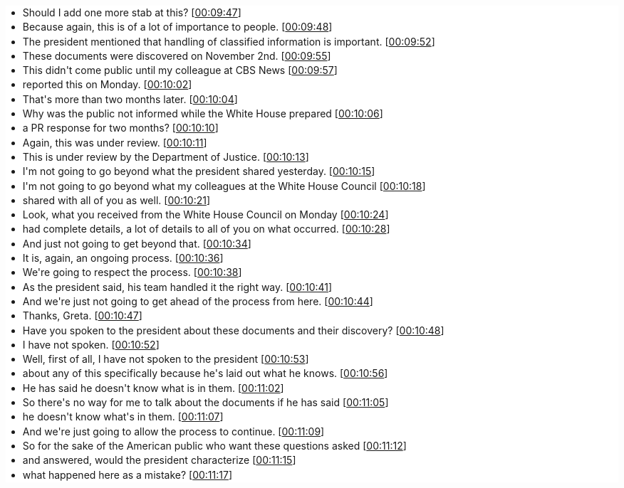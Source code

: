 *  Should I add one more stab at this? [[00:09:47](https://www.youtube.com/watch?v=zKpL2PWN7L8&t=587.42s)]
*  Because again, this is of a lot of importance to people. [[00:09:48](https://www.youtube.com/watch?v=zKpL2PWN7L8&t=588.84s)]
*  The president mentioned that handling of classified information is important. [[00:09:52](https://www.youtube.com/watch?v=zKpL2PWN7L8&t=592.74s)]
*  These documents were discovered on November 2nd. [[00:09:55](https://www.youtube.com/watch?v=zKpL2PWN7L8&t=595.5s)]
*  This didn't come public until my colleague at CBS News [[00:09:57](https://www.youtube.com/watch?v=zKpL2PWN7L8&t=597.9s)]
*  reported this on Monday. [[00:10:02](https://www.youtube.com/watch?v=zKpL2PWN7L8&t=602.1800000000001s)]
*  That's more than two months later. [[00:10:04](https://www.youtube.com/watch?v=zKpL2PWN7L8&t=604.3000000000001s)]
*  Why was the public not informed while the White House prepared [[00:10:06](https://www.youtube.com/watch?v=zKpL2PWN7L8&t=606.0600000000001s)]
*  a PR response for two months? [[00:10:10](https://www.youtube.com/watch?v=zKpL2PWN7L8&t=610.3000000000001s)]
*  Again, this was under review. [[00:10:11](https://www.youtube.com/watch?v=zKpL2PWN7L8&t=611.74s)]
*  This is under review by the Department of Justice. [[00:10:13](https://www.youtube.com/watch?v=zKpL2PWN7L8&t=613.74s)]
*  I'm not going to go beyond what the president shared yesterday. [[00:10:15](https://www.youtube.com/watch?v=zKpL2PWN7L8&t=615.82s)]
*  I'm not going to go beyond what my colleagues at the White House Council [[00:10:18](https://www.youtube.com/watch?v=zKpL2PWN7L8&t=618.34s)]
*  shared with all of you as well. [[00:10:21](https://www.youtube.com/watch?v=zKpL2PWN7L8&t=621.94s)]
*  Look, what you received from the White House Council on Monday [[00:10:24](https://www.youtube.com/watch?v=zKpL2PWN7L8&t=624.1800000000001s)]
*  had complete details, a lot of details to all of you on what occurred. [[00:10:28](https://www.youtube.com/watch?v=zKpL2PWN7L8&t=628.82s)]
*  And just not going to get beyond that. [[00:10:34](https://www.youtube.com/watch?v=zKpL2PWN7L8&t=634.0600000000001s)]
*  It is, again, an ongoing process. [[00:10:36](https://www.youtube.com/watch?v=zKpL2PWN7L8&t=636.78s)]
*  We're going to respect the process. [[00:10:38](https://www.youtube.com/watch?v=zKpL2PWN7L8&t=638.66s)]
*  As the president said, his team handled it the right way. [[00:10:41](https://www.youtube.com/watch?v=zKpL2PWN7L8&t=641.0600000000001s)]
*  And we're just not going to get ahead of the process from here. [[00:10:44](https://www.youtube.com/watch?v=zKpL2PWN7L8&t=644.58s)]
*  Thanks, Greta. [[00:10:47](https://www.youtube.com/watch?v=zKpL2PWN7L8&t=647.7s)]
*  Have you spoken to the president about these documents and their discovery? [[00:10:48](https://www.youtube.com/watch?v=zKpL2PWN7L8&t=648.2s)]
*  I have not spoken. [[00:10:52](https://www.youtube.com/watch?v=zKpL2PWN7L8&t=652.3s)]
*  Well, first of all, I have not spoken to the president [[00:10:53](https://www.youtube.com/watch?v=zKpL2PWN7L8&t=653.38s)]
*  about any of this specifically because he's laid out what he knows. [[00:10:56](https://www.youtube.com/watch?v=zKpL2PWN7L8&t=656.1s)]
*  He has said he doesn't know what is in them. [[00:11:02](https://www.youtube.com/watch?v=zKpL2PWN7L8&t=662.18s)]
*  So there's no way for me to talk about the documents if he has said [[00:11:05](https://www.youtube.com/watch?v=zKpL2PWN7L8&t=665.22s)]
*  he doesn't know what's in them. [[00:11:07](https://www.youtube.com/watch?v=zKpL2PWN7L8&t=667.98s)]
*  And we're just going to allow the process to continue. [[00:11:09](https://www.youtube.com/watch?v=zKpL2PWN7L8&t=669.78s)]
*  So for the sake of the American public who want these questions asked [[00:11:12](https://www.youtube.com/watch?v=zKpL2PWN7L8&t=672.54s)]
*  and answered, would the president characterize [[00:11:15](https://www.youtube.com/watch?v=zKpL2PWN7L8&t=675.58s)]
*  what happened here as a mistake? [[00:11:17](https://www.youtube.com/watch?v=zKpL2PWN7L8&t=677.5s)]